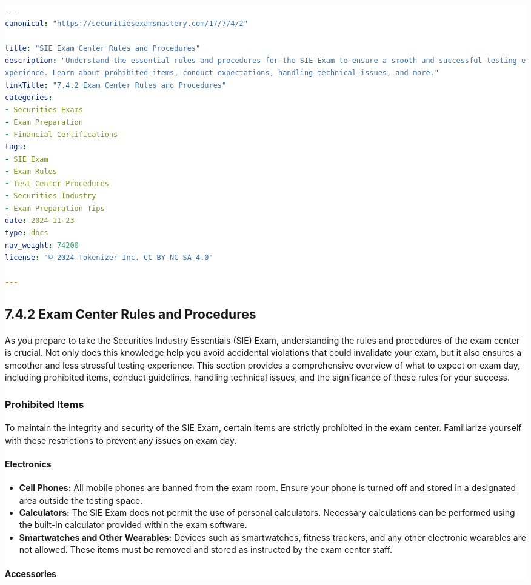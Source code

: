 ```yaml
---
canonical: "https://securitiesexamsmastery.com/17/7/4/2"

title: "SIE Exam Center Rules and Procedures"
description: "Understand the essential rules and procedures for the SIE Exam to ensure a smooth and successful testing experience. Learn about prohibited items, conduct expectations, handling technical issues, and more."
linkTitle: "7.4.2 Exam Center Rules and Procedures"
categories:
- Securities Exams
- Exam Preparation
- Financial Certifications
tags:
- SIE Exam
- Exam Rules
- Test Center Procedures
- Securities Industry
- Exam Preparation Tips
date: 2024-11-23
type: docs
nav_weight: 74200
license: "© 2024 Tokenizer Inc. CC BY-NC-SA 4.0"

---
```


## 7.4.2 Exam Center Rules and Procedures

As you prepare to take the Securities Industry Essentials (SIE) Exam, understanding the rules and procedures of the exam center is crucial. Not only does this knowledge help you avoid accidental violations that could invalidate your exam, but it also ensures a smoother and less stressful testing experience. This section provides a comprehensive overview of what to expect on exam day, including prohibited items, conduct guidelines, handling technical issues, and the significance of these rules for your success.

### Prohibited Items

To maintain the integrity and security of the SIE Exam, certain items are strictly prohibited in the exam center. Familiarize yourself with these restrictions to prevent any issues on exam day.

#### Electronics

- **Cell Phones:** All mobile phones are banned from the exam room. Ensure your phone is turned off and stored in a designated area outside the testing space.
- **Calculators:** The SIE Exam does not permit the use of personal calculators. Necessary calculations can be performed using the built-in calculator provided within the exam software.
- **Smartwatches and Other Wearables:** Devices such as smartwatches, fitness trackers, and any other electronic wearables are not allowed. These items must be removed and stored as instructed by the exam center staff.

#### Accessories
